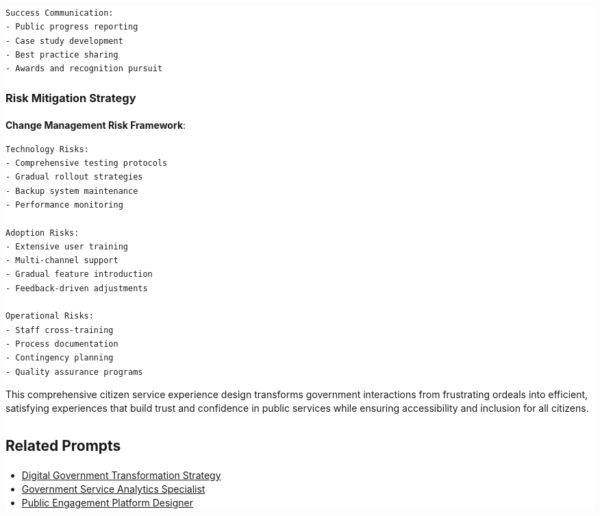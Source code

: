 ```
Success Communication:
- Public progress reporting
- Case study development
- Best practice sharing
- Awards and recognition pursuit
```

### Risk Mitigation Strategy

**Change Management Risk Framework**:
```
Technology Risks:
- Comprehensive testing protocols
- Gradual rollout strategies
- Backup system maintenance
- Performance monitoring

Adoption Risks:
- Extensive user training
- Multi-channel support
- Gradual feature introduction
- Feedback-driven adjustments

Operational Risks:
- Staff cross-training
- Process documentation
- Contingency planning
- Quality assurance programs
```

This comprehensive citizen service experience design transforms government interactions from frustrating ordeals into efficient, satisfying experiences that build trust and confidence in public services while ensuring accessibility and inclusion for all citizens.

## Related Prompts

- [Digital Government Transformation Strategy](../digital-strategy/digital-government-transformation-strategy.md)
- [Government Service Analytics Specialist](./government-service-analytics-specialist.md)
- [Public Engagement Platform Designer](./public-engagement-platform-designer.md)